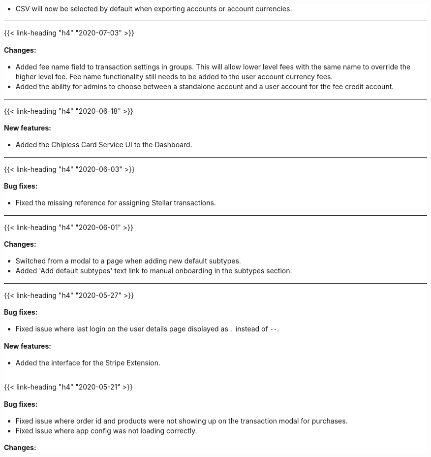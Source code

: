 - CSV will now be selected by default when exporting accounts or account currencies.

---

{{< link-heading "h4" "2020-07-03" >}}

**Changes:**

- Added fee name field to transaction settings in groups. This will allow lower level fees with the same name to override the higher level fee. Fee name functionality still needs to be added to the user account currency fees.
- Added the ability for admins to choose between a standalone account and a user account for the fee credit account.

---

{{< link-heading "h4" "2020-06-18" >}}

**New features:**

- Added the Chipless Card Service UI to the Dashboard.

---

{{< link-heading "h4" "2020-06-03" >}}

**Bug fixes:**

- Fixed the missing reference for assigning Stellar transactions.

---

{{< link-heading "h4" "2020-06-01" >}}

**Changes:**

- Switched from a modal to a page when adding new default subtypes.
- Added 'Add default subtypes' text link to manual onboarding in the subtypes section.

---

{{< link-heading "h4" "2020-05-27" >}}

**Bug fixes:**

- Fixed issue where last login on the user details page displayed as `.` instead of `--`.

**New features:**

- Added the interface for the Stripe Extension.

---

{{< link-heading "h4" "2020-05-21" >}}

**Bug fixes:**

- Fixed issue where order id and products were not showing up on the transaction modal for purchases.
- Fixed issue where app config was not loading correctly.

**Changes:**

